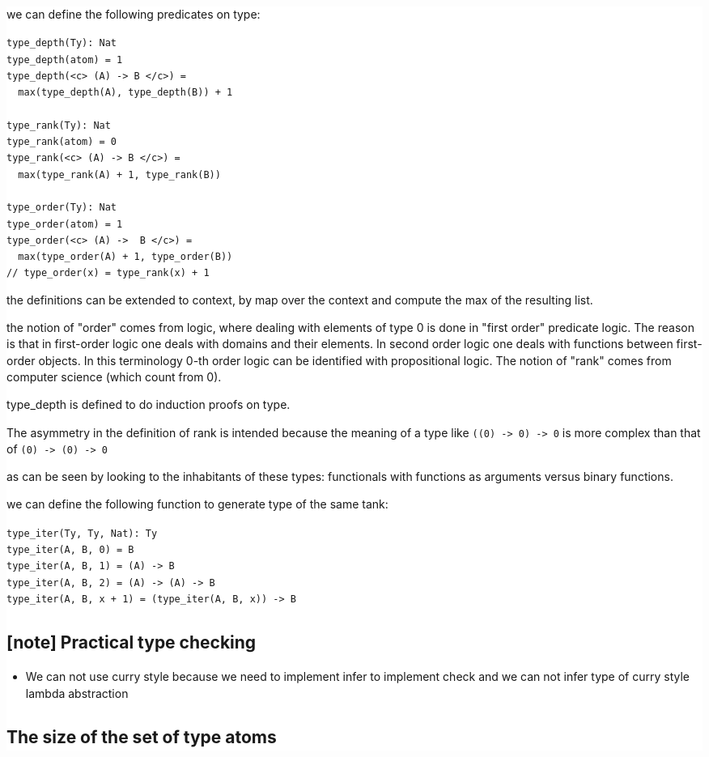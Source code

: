 we can define the following predicates on type:

```
type_depth(Ty): Nat
type_depth(atom) = 1
type_depth(<c> (A) -> B </c>) =
  max(type_depth(A), type_depth(B)) + 1

type_rank(Ty): Nat
type_rank(atom) = 0
type_rank(<c> (A) -> B </c>) =
  max(type_rank(A) + 1, type_rank(B))

type_order(Ty): Nat
type_order(atom) = 1
type_order(<c> (A) ->  B </c>) =
  max(type_order(A) + 1, type_order(B))
// type_order(x) = type_rank(x) + 1
```

the definitions can be extended to context,
by map over the context and compute the max of the resulting list.

the notion of "order" comes from logic,
where dealing with elements of type 0 is done in "first order" predicate logic.
The reason is that in first-order logic one deals with domains and their elements.
In second order logic one deals with functions between first-order objects.
In this terminology 0-th order logic can be identified with propositional logic.
The notion of "rank" comes from computer science (which count from 0).

type_depth is defined to do induction proofs on type.

The asymmetry in the definition of rank is intended
because the meaning of a type like `((0) -> 0) -> 0`
is more complex than that of `(0) -> (0) -> 0`

as can be seen by looking to the inhabitants of these types:
functionals with functions as arguments versus binary functions.

we can define the following function to generate type of the same tank:

```
type_iter(Ty, Ty, Nat): Ty
type_iter(A, B, 0) = B
type_iter(A, B, 1) = (A) -> B
type_iter(A, B, 2) = (A) -> (A) -> B
type_iter(A, B, x + 1) = (type_iter(A, B, x)) -> B
```

## [note] Practical type checking

- We can not use curry style
  because we need to implement infer to implement check
  and we can not infer type of curry style lambda abstraction

## The size of the set of type atoms
